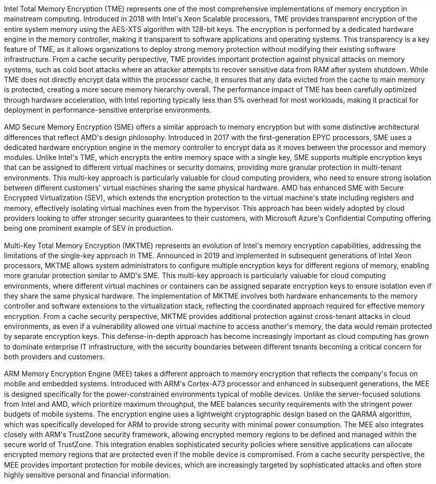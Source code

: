 Intel Total Memory Encryption (TME) represents one of the most comprehensive implementations of memory encryption in mainstream computing. Introduced in 2018 with Intel's Xeon Scalable processors, TME provides transparent encryption of the entire system memory using the AES-XTS algorithm with 128-bit keys. The encryption is performed by a dedicated hardware engine in the memory controller, making it transparent to software applications and operating systems. This transparency is a key feature of TME, as it allows organizations to deploy strong memory protection without modifying their existing software infrastructure. From a cache security perspective, TME provides important protection against physical attacks on memory systems, such as cold boot attacks where an attacker attempts to recover sensitive data from RAM after system shutdown. While TME does not directly encrypt data within the processor cache, it ensures that any data evicted from the cache to main memory is protected, creating a more secure memory hierarchy overall. The performance impact of TME has been carefully optimized through hardware acceleration, with Intel reporting typically less than 5% overhead for most workloads, making it practical for deployment in performance-sensitive enterprise environments.

AMD Secure Memory Encryption (SME) offers a similar approach to memory encryption but with some distinctive architectural differences that reflect AMD's design philosophy. Introduced in 2017 with the first-generation EPYC processors, SME uses a dedicated hardware encryption engine in the memory controller to encrypt data as it moves between the processor and memory modules. Unlike Intel's TME, which encrypts the entire memory space with a single key, SME supports multiple encryption keys that can be assigned to different virtual machines or security domains, providing more granular protection in multi-tenant environments. This multi-key approach is particularly valuable for cloud computing providers, who need to ensure strong isolation between different customers' virtual machines sharing the same physical hardware. AMD has enhanced SME with Secure Encrypted Virtualization (SEV), which extends the encryption protection to the virtual machine's state including registers and memory, effectively isolating virtual machines even from the hypervisor. This approach has been widely adopted by cloud providers looking to offer stronger security guarantees to their customers, with Microsoft Azure's Confidential Computing offering being one prominent example of SEV in production.

Multi-Key Total Memory Encryption (MKTME) represents an evolution of Intel's memory encryption capabilities, addressing the limitations of the single-key approach in TME. Announced in 2019 and implemented in subsequent generations of Intel Xeon processors, MKTME allows system administrators to configure multiple encryption keys for different regions of memory, enabling more granular protection similar to AMD's SME. This multi-key approach is particularly valuable for cloud computing environments, where different virtual machines or containers can be assigned separate encryption keys to ensure isolation even if they share the same physical hardware. The implementation of MKTME involves both hardware enhancements to the memory controller and software extensions to the virtualization stack, reflecting the coordinated approach required for effective memory encryption. From a cache security perspective, MKTME provides additional protection against cross-tenant attacks in cloud environments, as even if a vulnerability allowed one virtual machine to access another's memory, the data would remain protected by separate encryption keys. This defense-in-depth approach has become increasingly important as cloud computing has grown to dominate enterprise IT infrastructure, with the security boundaries between different tenants becoming a critical concern for both providers and customers.

ARM Memory Encryption Engine (MEE) takes a different approach to memory encryption that reflects the company's focus on mobile and embedded systems. Introduced with ARM's Cortex-A73 processor and enhanced in subsequent generations, the MEE is designed specifically for the power-constrained environments typical of mobile devices. Unlike the server-focused solutions from Intel and AMD, which prioritize maximum throughput, the MEE balances security requirements with the stringent power budgets of mobile systems. The encryption engine uses a lightweight cryptographic design based on the QARMA algorithm, which was specifically developed for ARM to provide strong security with minimal power consumption. The MEE also integrates closely with ARM's TrustZone security framework, allowing encrypted memory regions to be defined and managed within the secure world of TrustZone. This integration enables sophisticated security policies where sensitive applications can allocate encrypted memory regions that are protected even if the mobile device is compromised. From a cache security perspective, the MEE provides important protection for mobile devices, which are increasingly targeted by sophisticated attacks and often store highly sensitive personal and financial information.
